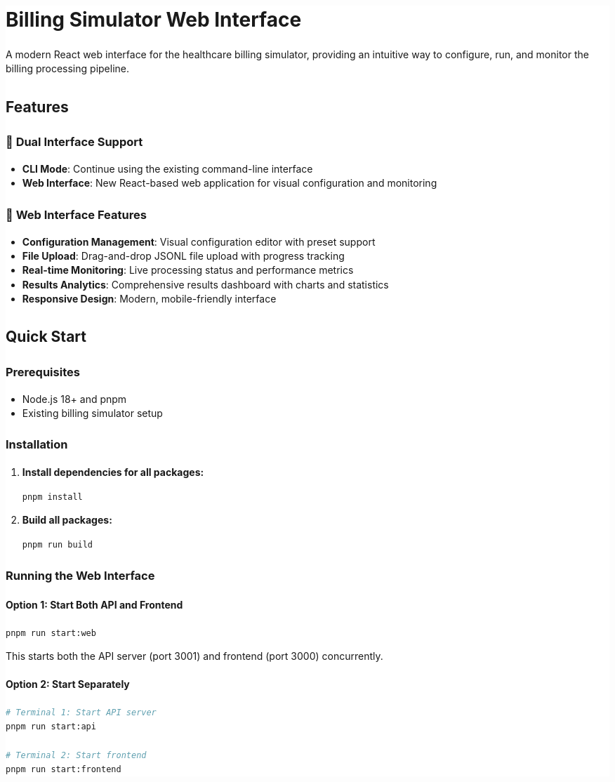# Billing Simulator Web Interface

A modern React web interface for the healthcare billing simulator, providing an intuitive way to configure, run, and monitor the billing processing pipeline.

## Features

### 🎯 **Dual Interface Support**
- **CLI Mode**: Continue using the existing command-line interface
- **Web Interface**: New React-based web application for visual configuration and monitoring

### 🚀 **Web Interface Features**
- **Configuration Management**: Visual configuration editor with preset support
- **File Upload**: Drag-and-drop JSONL file upload with progress tracking
- **Real-time Monitoring**: Live processing status and performance metrics
- **Results Analytics**: Comprehensive results dashboard with charts and statistics
- **Responsive Design**: Modern, mobile-friendly interface

## Quick Start

### Prerequisites
- Node.js 18+ and pnpm
- Existing billing simulator setup

### Installation

1. **Install dependencies for all packages:**
   ```bash
   pnpm install
   ```

2. **Build all packages:**
   ```bash
   pnpm run build
   ```

### Running the Web Interface

#### Option 1: Start Both API and Frontend
```bash
pnpm run start:web
```
This starts both the API server (port 3001) and frontend (port 3000) concurrently.

#### Option 2: Start Separately
```bash
# Terminal 1: Start API server
pnpm run start:api

# Terminal 2: Start frontend
pnpm run start:frontend
```
